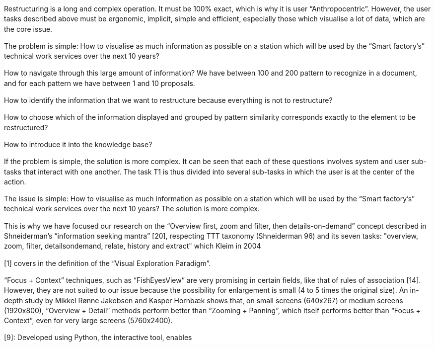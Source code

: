 Restructuring is a long and complex operation. It must be
100% exact, which is why it is user “Anthropocentric”.
However, the user tasks described above must be ergonomic,
implicit, simple and efficient, especially those which
visualise a lot of data, which are the core issue.

The problem is simple:
How to visualise as much information as possible on a
station which will be used by the “Smart factory’s” technical
work services over the next 10 years?

How to navigate through this large amount of
information? We have between 100 and 200 pattern to
recognize in a document, and for each pattern we have
between 1 and 10 proposals.

How to identify the information that we want to
restructure because everything is not to restructure?

How to choose which of the information displayed and
grouped by pattern similarity corresponds exactly to the
element to be restructured?

How to introduce it into the knowledge base?

If the problem is simple, the solution is more complex. It
can be seen that each of these questions involves system and
user sub-tasks that interact with one another. The task T1 is
thus divided into several sub-tasks in which the user is at the
center of the action.

The issue is simple: How to visualise as much information
as possible on a station which will be used by the “Smart
factory’s” technical work services over the next 10 years?
The solution is more complex.

This is why we have focused our research on the
“Overview first, zoom and filter, then details-on-demand”
concept described in Shneiderman’s “information seeking
mantra” [20], respecting TTT taxonomy (Shneiderman 96)
and its seven tasks: "overview, zoom, filter, detailsondemand, relate, history and extract" which Kleim in 2004

[1] covers in the definition of the “Visual Exploration
Paradigm”.

“Focus + Context” techniques, such as “FishEyesView”
are very promising in certain fields, like that of rules of
association [14]. However, they are not suited to our issue
because the possibility for enlargement is small (4 to 5 times
the original size). An in-depth study by Mikkel Rønne
Jakobsen and Kasper Hornbæk shows that, on small screens
(640x267) or medium screens (1920x800), “Overview +
Detail” methods perform better than “Zooming + Panning”,
which itself performs better than “Focus + Context”, even for
very large screens (5760x2400).


[9]: Developed using Python, the interactive tool, enables